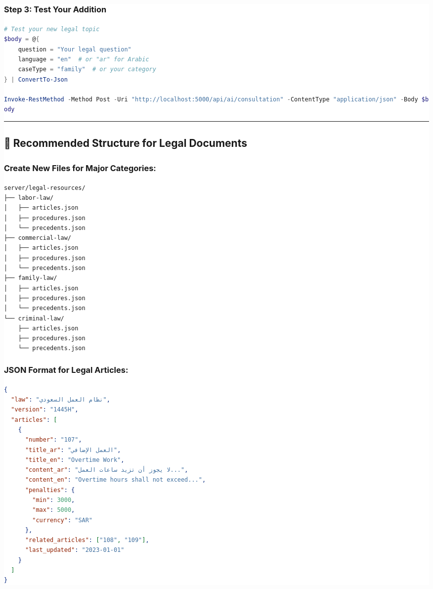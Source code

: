 ```javascript
```

### Step 3: Test Your Addition
```powershell
# Test your new legal topic
$body = @{
    question = "Your legal question"
    language = "en"  # or "ar" for Arabic
    caseType = "family"  # or your category
} | ConvertTo-Json

Invoke-RestMethod -Method Post -Uri "http://localhost:5000/api/ai/consultation" -ContentType "application/json" -Body $body
```

---

## 📂 Recommended Structure for Legal Documents

### Create New Files for Major Categories:
```
server/legal-resources/
├── labor-law/
│   ├── articles.json
│   ├── procedures.json
│   └── precedents.json
├── commercial-law/
│   ├── articles.json
│   ├── procedures.json
│   └── precedents.json
├── family-law/
│   ├── articles.json
│   ├── procedures.json
│   └── precedents.json
└── criminal-law/
    ├── articles.json
    ├── procedures.json
    └── precedents.json
```

### JSON Format for Legal Articles:
```json
{
  "law": "نظام العمل السعودي",
  "version": "1445H",
  "articles": [
    {
      "number": "107",
      "title_ar": "العمل الإضافي",
      "title_en": "Overtime Work",
      "content_ar": "لا يجوز أن تزيد ساعات العمل...",
      "content_en": "Overtime hours shall not exceed...",
      "penalties": {
        "min": 3000,
        "max": 5000,
        "currency": "SAR"
      },
      "related_articles": ["108", "109"],
      "last_updated": "2023-01-01"
    }
  ]
}
```